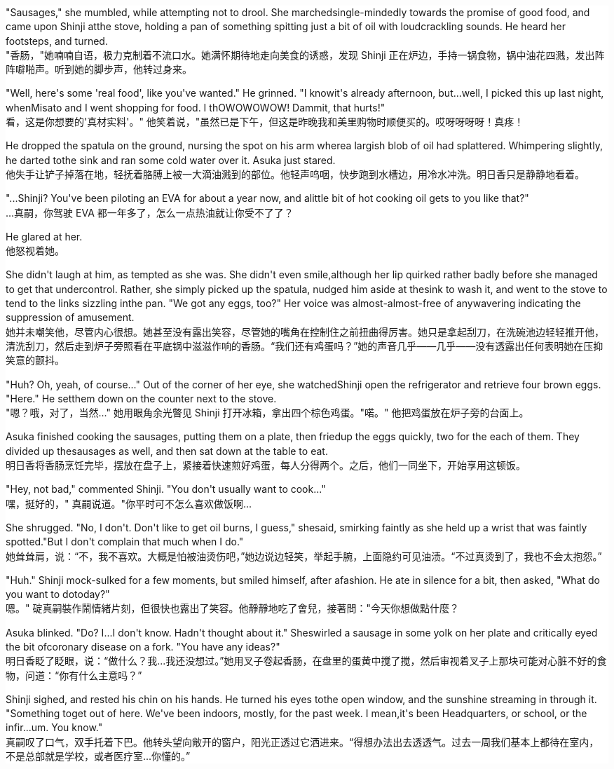 "Sausages," she mumbled, while attempting not to drool. She marchedsingle-mindedly towards the promise of good food, and came upon Shinji atthe stove, holding a pan of something spitting just a bit of oil with loudcrackling sounds. He heard her footsteps, and turned.  
"香肠，"她喃喃自语，极力克制着不流口水。她满怀期待地走向美食的诱惑，发现 Shinji 正在炉边，手持一锅食物，锅中油花四溅，发出阵阵噼啪声。听到她的脚步声，他转过身来。

"Well, here's some 'real food', like you've wanted." He grinned. "I knowit's already afternoon, but...well, I picked this up last night, whenMisato and I went shopping for food. I thOWOWOWOW! Dammit, that hurts!"  
看，这是你想要的'真材实料'。" 他笑着说，"虽然已是下午，但这是昨晚我和美里购物时顺便买的。哎呀呀呀呀！真疼！

He dropped the spatula on the ground, nursing the spot on his arm wherea largish blob of oil had splattered. Whimpering slightly, he darted tothe sink and ran some cold water over it. Asuka just stared.  
他失手让铲子掉落在地，轻抚着胳膊上被一大滴油溅到的部位。他轻声呜咽，快步跑到水槽边，用冷水冲洗。明日香只是静静地看着。

"...Shinji? You've been piloting an EVA for about a year now, and alittle bit of hot cooking oil gets to you like that?"  
...真嗣，你驾驶 EVA 都一年多了，怎么一点热油就让你受不了了？

He glared at her.  
他怒视着她。

She didn't laugh at him, as tempted as she was. She didn't even smile,although her lip quirked rather badly before she managed to get that undercontrol. Rather, she simply picked up the spatula, nudged him aside at thesink to wash it, and went to the stove to tend to the links sizzling inthe pan. "We got any eggs, too?" Her voice was almost-almost-free of anywavering indicating the suppression of amusement.  
她并未嘲笑他，尽管内心很想。她甚至没有露出笑容，尽管她的嘴角在控制住之前扭曲得厉害。她只是拿起刮刀，在洗碗池边轻轻推开他，清洗刮刀，然后走到炉子旁照看在平底锅中滋滋作响的香肠。“我们还有鸡蛋吗？”她的声音几乎——几乎——没有透露出任何表明她在压抑笑意的颤抖。

"Huh? Oh, yeah, of course..." Out of the corner of her eye, she watchedShinji open the refrigerator and retrieve four brown eggs. "Here." He setthem down on the counter next to the stove.  
"嗯？哦，对了，当然..." 她用眼角余光瞥见 Shinji 打开冰箱，拿出四个棕色鸡蛋。"喏。" 他把鸡蛋放在炉子旁的台面上。

Asuka finished cooking the sausages, putting them on a plate, then friedup the eggs quickly, two for the each of them. They divided up thesausages as well, and then sat down at the table to eat.  
明日香将香肠烹饪完毕，摆放在盘子上，紧接着快速煎好鸡蛋，每人分得两个。之后，他们一同坐下，开始享用这顿饭。

"Hey, not bad," commented Shinji. "You don't usually want to cook..."  
嘿，挺好的，" 真嗣说道。"你平时可不怎么喜欢做饭啊...

She shrugged. "No, I don't. Don't like to get oil burns, I guess," shesaid, smirking faintly as she held up a wrist that was faintly spotted."But I don't complain that much when I do."  
她耸耸肩，说：“不，我不喜欢。大概是怕被油烫伤吧，”她边说边轻笑，举起手腕，上面隐约可见油渍。“不过真烫到了，我也不会太抱怨。”

"Huh." Shinji mock-sulked for a few moments, but smiled himself, after afashion. He ate in silence for a bit, then asked, "What do you want to dotoday?"  
嗯。" 碇真嗣裝作鬧情緒片刻，但很快也露出了笑容。他靜靜地吃了會兒，接著問："今天你想做點什麼？

Asuka blinked. "Do? I...I don't know. Hadn't thought about it." Sheswirled a sausage in some yolk on her plate and critically eyed the bit ofcoronary disease on a fork. "You have any ideas?"  
明日香眨了眨眼，说：“做什么？我...我还没想过。”她用叉子卷起香肠，在盘里的蛋黄中搅了搅，然后审视着叉子上那块可能对心脏不好的食物，问道：“你有什么主意吗？”

Shinji sighed, and rested his chin on his hands. He turned his eyes tothe open window, and the sunshine streaming in through it. "Something toget out of here. We've been indoors, mostly, for the past week. I mean,it's been Headquarters, or school, or the infir...um. You know."  
真嗣叹了口气，双手托着下巴。他转头望向敞开的窗户，阳光正透过它洒进来。“得想办法出去透透气。过去一周我们基本上都待在室内，不是总部就是学校，或者医疗室...你懂的。”

